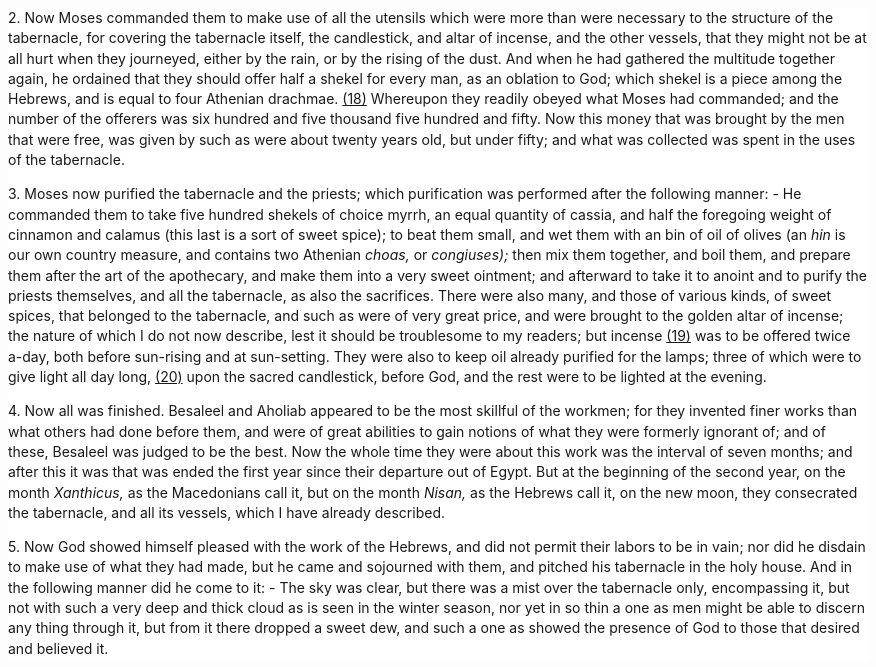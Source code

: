  <p>2. Now Moses commanded them to make use of all the utensils which were
 more than were necessary to the structure of the tabernacle, for covering
 the tabernacle itself, the candlestick, and altar of incense, and the other
 vessels, that they might not be at all hurt when they journeyed, either
 by the rain, or by the rising of the dust. And when he had gathered the
 multitude together again, he ordained that they should offer half a shekel
 for every man, as an oblation to God; which shekel is a piece among the
 Hebrews, and is equal to four Athenian drachmae. <a name="EndNote%20Ant%203.18a"></a><a href="#EndNote%20Ant%203.18b">(18)</a>
 Whereupon they readily obeyed what Moses had commanded; and the number
 of the offerers was six hundred and five thousand five hundred and fifty.
 Now this money that was brought by the men that were free, was given by
 such as were about twenty years old, but under fifty; and what was collected
 was spent in the uses of the tabernacle. </p>
 
 <p>3. Moses now purified the tabernacle and the priests; which purification
 was performed after the following manner: - He commanded them to take five
 hundred shekels of choice myrrh, an equal quantity of cassia, and half
 the foregoing weight of cinnamon and calamus (this last is a sort of sweet
 spice); to beat them small, and wet them with an bin of oil of olives (an
 <i>hin </i>is our own country measure, and contains two Athenian <i>choas,
 </i>or <i>congiuses); </i>then mix them together, and boil them, and prepare
 them after the art of the apothecary, and make them into a very sweet ointment;
 and afterward to take it to anoint and to purify the priests themselves,
 and all the tabernacle, as also the sacrifices. There were also many, and
 those of various kinds, of sweet spices, that belonged to the tabernacle,
 and such as were of very great price, and were brought to the golden altar
 of incense; the nature of which I do not now describe, lest it should be
 troublesome to my readers; but incense <a name="EndNote%20Ant%203.19a"></a><a href="#EndNote%20Ant%203.19b">(19)</a>
 was to be offered twice a-day, both before sun-rising and at sun-setting.
 They were also to keep oil already purified for the lamps; three of which
 were to give light all day long, <a name="EndNote%20Ant%203.20a"></a><a href="#EndNote%20Ant%203.20b">(20)</a>
 upon the sacred candlestick, before God, and the rest were to be lighted
 at the evening. </p>
 
 <p>4. Now all was finished. Besaleel and Aholiab appeared to be the most
 skillful of the workmen; for they invented finer works than what others
 had done before them, and were of great abilities to gain notions of what
 they were formerly ignorant of; and of these, Besaleel was judged to be
 the best. Now the whole time they were about this work was the interval
 of seven months; and after this it was that was ended the first year since
 their departure out of Egypt. But at the beginning of the second year,
 on the month <i>Xanthicus, </i>as the Macedonians call it, but on the month
 <i>Nisan, </i>as the Hebrews call it, on the new moon, they consecrated
 the tabernacle, and all its vessels, which I have already described. </p>
 
 <p>5. Now God showed himself pleased with the work of the Hebrews, and
 did not permit their labors to be in vain; nor did he disdain to make use
 of what they had made, but he came and sojourned with them, and pitched
 his tabernacle in the holy house. And in the following manner did he come
 to it: - The sky was clear, but there was a mist over the tabernacle only,
 encompassing it, but not with such a very deep and thick cloud as is seen
 in the winter season, nor yet in so thin a one as men might be able to
 discern any thing through it, but from it there dropped a sweet dew, and
 such a one as showed the presence of God to those that desired and believed
 it. </p>
 